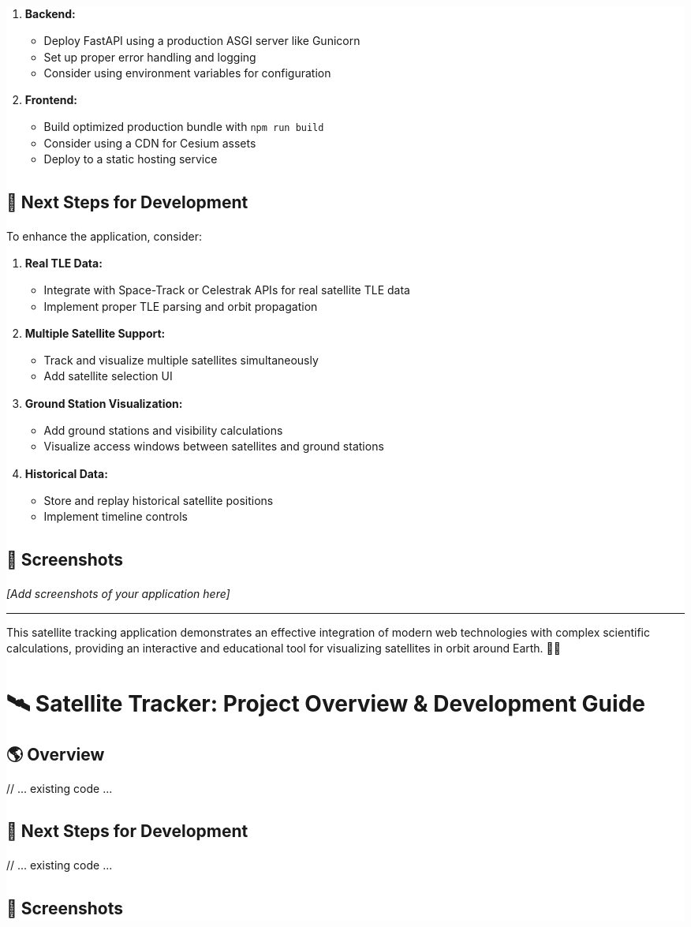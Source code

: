 1. **Backend:**
   - Deploy FastAPI using a production ASGI server like Gunicorn
   - Set up proper error handling and logging
   - Consider using environment variables for configuration

2. **Frontend:**
   - Build optimized production bundle with `npm run build`
   - Consider using a CDN for Cesium assets
   - Deploy to a static hosting service

## 🔮 Next Steps for Development

To enhance the application, consider:

1. **Real TLE Data:**
   - Integrate with Space-Track or Celestrak APIs for real satellite TLE data
   - Implement proper TLE parsing and orbit propagation

2. **Multiple Satellite Support:**
   - Track and visualize multiple satellites simultaneously
   - Add satellite selection UI

3. **Ground Station Visualization:**
   - Add ground stations and visibility calculations
   - Visualize access windows between satellites and ground stations

4. **Historical Data:**
   - Store and replay historical satellite positions
   - Implement timeline controls

## 📸 Screenshots

*[Add screenshots of your application here]*

---

This satellite tracking application demonstrates an effective integration of modern web technologies with complex scientific calculations, providing an interactive and educational tool for visualizing satellites in orbit around Earth. 🚀✨

# 🛰️ Satellite Tracker: Project Overview & Development Guide

## 🌎 Overview

// ... existing code ...

## 🔮 Next Steps for Development

// ... existing code ...

## 📸 Screenshots
